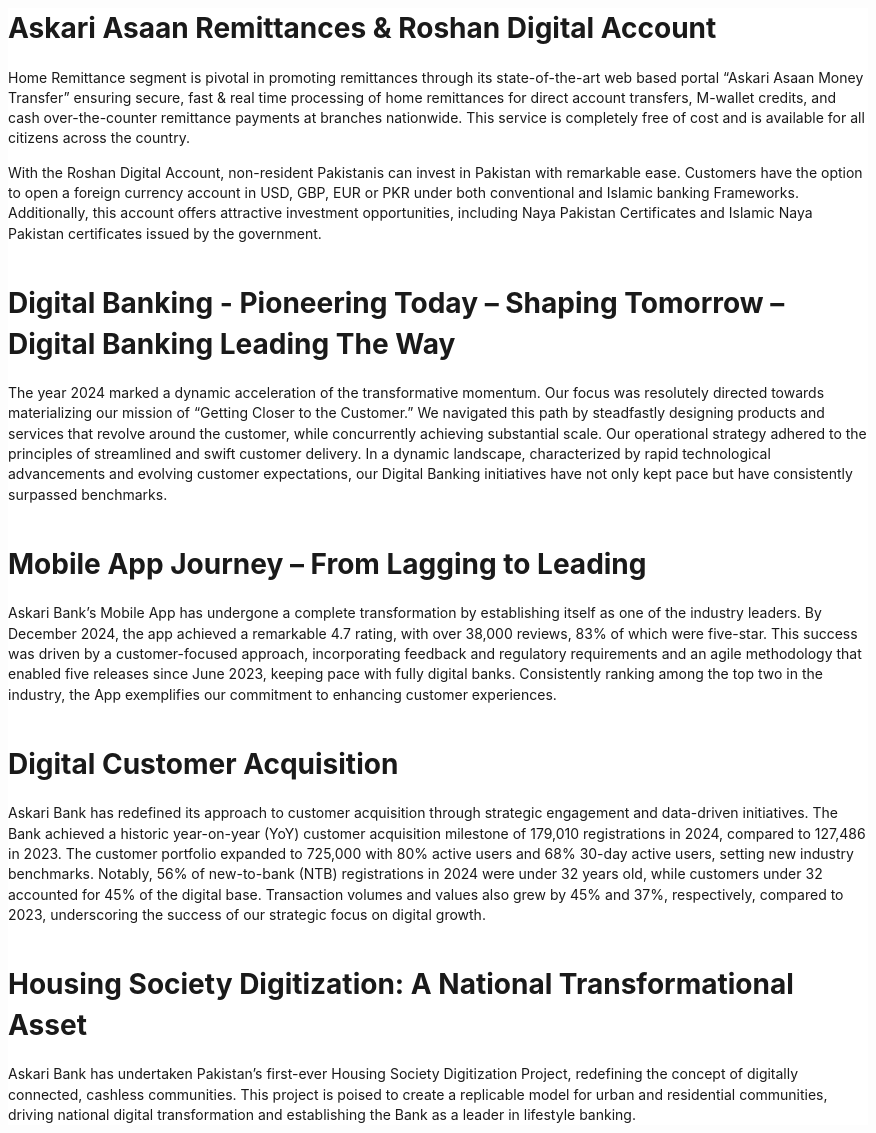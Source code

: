 # Askari Asaan Remittances & Roshan Digital Account

Home Remittance segment is pivotal in promoting remittances through its state-of-the-art web based portal “Askari Asaan Money Transfer” ensuring secure, fast & real time processing of home remittances for direct account transfers, M-wallet credits, and cash over-the-counter remittance payments at branches nationwide. This service is completely free of cost and is available for all citizens across the country.

With the Roshan Digital Account, non-resident Pakistanis can invest in Pakistan with remarkable ease. Customers have the option to open a foreign currency account in USD, GBP, EUR or PKR under both conventional and Islamic banking Frameworks. Additionally, this account offers attractive investment opportunities, including Naya Pakistan Certificates and Islamic Naya Pakistan certificates issued by the government.

# Digital Banking - Pioneering Today – Shaping Tomorrow – Digital Banking Leading The Way

The year 2024 marked a dynamic acceleration of the transformative momentum. Our focus was resolutely directed towards materializing our mission of “Getting Closer to the Customer.” We navigated this path by steadfastly designing products and services that revolve around the customer, while concurrently achieving substantial scale. Our operational strategy adhered to the principles of streamlined and swift customer delivery. In a dynamic landscape, characterized by rapid technological advancements and evolving customer expectations, our Digital Banking initiatives have not only kept pace but have consistently surpassed benchmarks.

# Mobile App Journey – From Lagging to Leading

Askari Bank’s Mobile App has undergone a complete transformation by establishing itself as one of the industry leaders. By December 2024, the app achieved a remarkable 4.7 rating, with over 38,000 reviews, 83% of which were five-star. This success was driven by a customer-focused approach, incorporating feedback and regulatory requirements and an agile methodology that enabled five releases since June 2023, keeping pace with fully digital banks. Consistently ranking among the top two in the industry, the App exemplifies our commitment to enhancing customer experiences.

# Digital Customer Acquisition

Askari Bank has redefined its approach to customer acquisition through strategic engagement and data-driven initiatives. The Bank achieved a historic year-on-year (YoY) customer acquisition milestone of 179,010 registrations in 2024, compared to 127,486 in 2023. The customer portfolio expanded to 725,000 with 80% active users and 68% 30-day active users, setting new industry benchmarks. Notably, 56% of new-to-bank (NTB) registrations in 2024 were under 32 years old, while customers under 32 accounted for 45% of the digital base. Transaction volumes and values also grew by 45% and 37%, respectively, compared to 2023, underscoring the success of our strategic focus on digital growth.

# Housing Society Digitization: A National Transformational Asset

Askari Bank has undertaken Pakistan’s first-ever Housing Society Digitization Project, redefining the concept of digitally connected, cashless communities. This project is poised to create a replicable model for urban and residential communities, driving national digital transformation and establishing the Bank as a leader in lifestyle banking.
